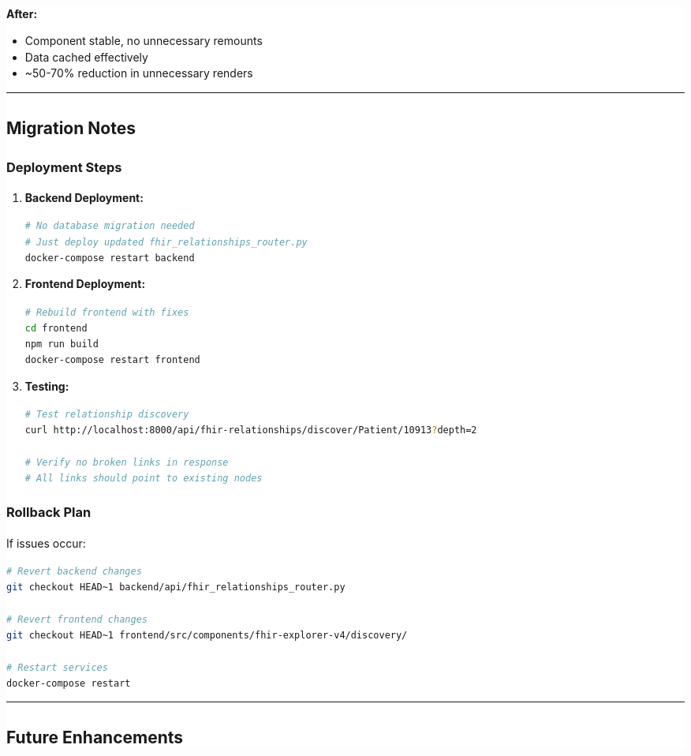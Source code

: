 **After:**
- Component stable, no unnecessary remounts
- Data cached effectively
- ~50-70% reduction in unnecessary renders

---

## Migration Notes

### Deployment Steps

1. **Backend Deployment:**
   ```bash
   # No database migration needed
   # Just deploy updated fhir_relationships_router.py
   docker-compose restart backend
   ```

2. **Frontend Deployment:**
   ```bash
   # Rebuild frontend with fixes
   cd frontend
   npm run build
   docker-compose restart frontend
   ```

3. **Testing:**
   ```bash
   # Test relationship discovery
   curl http://localhost:8000/api/fhir-relationships/discover/Patient/10913?depth=2

   # Verify no broken links in response
   # All links should point to existing nodes
   ```

### Rollback Plan

If issues occur:

```bash
# Revert backend changes
git checkout HEAD~1 backend/api/fhir_relationships_router.py

# Revert frontend changes
git checkout HEAD~1 frontend/src/components/fhir-explorer-v4/discovery/

# Restart services
docker-compose restart
```

---

## Future Enhancements
